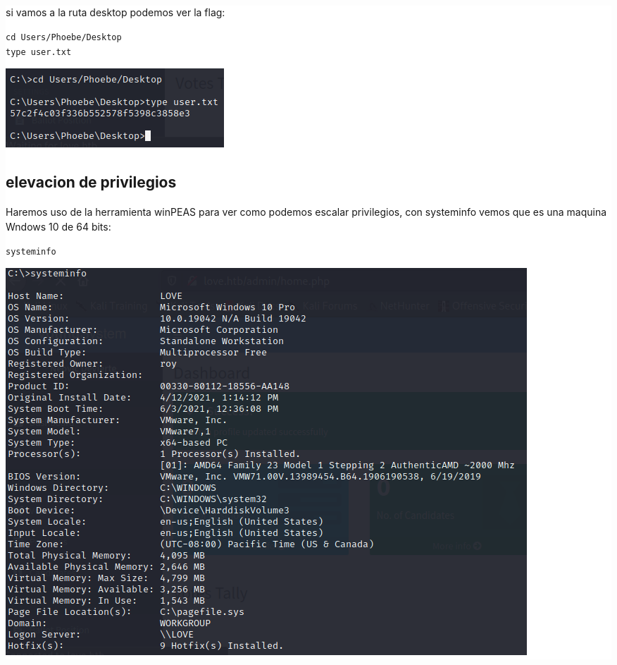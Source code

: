 si vamos a la ruta desktop podemos ver la flag:

```
cd Users/Phoebe/Desktop
type user.txt
```

 ![foto](https://raw.githubusercontent.com/kriko69/CTF-writeups/main/HTB/LOVE/images/24.png)
 
  ## elevacion de privilegios
 
Haremos uso de la herramienta winPEAS para ver como podemos escalar privilegios, con systeminfo vemos que es una maquina Wndows 10 de 64 bits:

```
systeminfo
```

 ![foto](https://raw.githubusercontent.com/kriko69/CTF-writeups/main/HTB/LOVE/images/25.png)
